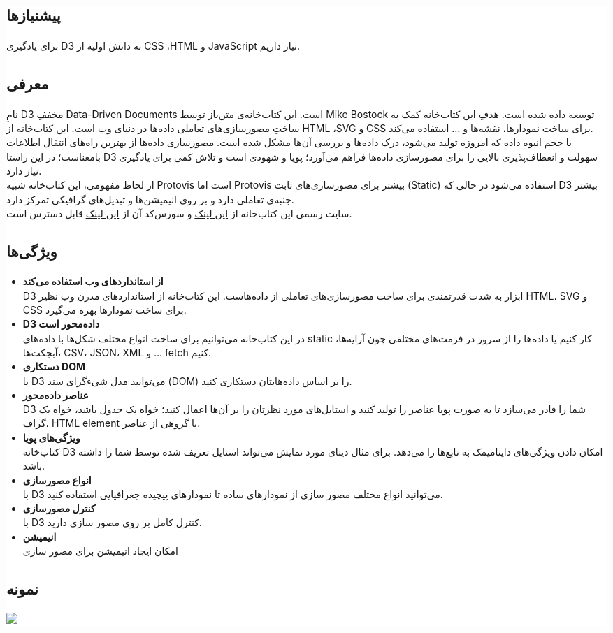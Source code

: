 ## پیشنیاز‌ها
برای یادگیری D3 به دانش اولیه از CSS ،HTML و JavaScript نیاز داریم.

## معرفی
نامِ D3 مخففِ Data-Driven Documents است. این کتاب‌خانه‌ی متن‌باز توسط Mike Bostock توسعه داده شده است. هدفِ این کتاب‌خانه کمک به ساختِ مصورسازی‌های تعاملی داده‌ها در دنیای وب است. این کتاب‌خانه از HTML ،SVG و CSS برای ساخت نمودارها، نقشه‌ها و … استفاده می‌کند.   
با حجم انبوه داده که امروزه تولید می‌شود، درک داده‌ها و بررسی آن‌ها مشکل شده است. مصورسازی داده‌ها از بهترین راه‌های انتقال اطلاعات  بامعناست؛ در این راستا D3 سهولت و انعطاف‌پذیری بالایی را برای مصورسازی داده‌ها فراهم می‌آورد؛ پویا و شهودی است و تلاش کمی برای یادگیری نیاز دارد.  
از لحاظ مفهومی، این کتاب‌خانه شبیه Protovis است اما Protovis بیشتر برای مصورسازی‌های ثابت (Static) استفاده می‌شود در حالی که D3 بیشتر جنبه‌ی تعاملی دارد و بر روی انیمیشن‌ها و تبدیل‌های گرافیکی تمرکز دارد.  
سایت رسمی این کتاب‌خانه از [این لینک](https://d3js.org/) و سورس‌کد آن از [این لینک](https://github.com/d3/d3) قابل دسترس است.  

## ویژگی‌ها
- **از استانداردهای وب استفاده می‌کند**  
D3 ابزار به شدت قدرتمندی برای ساخت مصورسازی‌های تعاملی از داده‌هاست. این کتاب‌خانه از استانداردهای مدرن وب نظیر HTML، SVG و CSS برای ساخت نمودارها بهره می‌گیرد.
- **D3 داده‌محور است**  
در این کتاب‌خانه می‌توانیم برای ساخت انواع مختلف شکل‌ها با داده‌های static کار کنیم یا داده‌ها را از سرور در فرمت‌های مختلفی چون آرایه‌ها، آبجکت‌ها، CSV، JSON، XML و … fetch کنیم.
- **دستکاری DOM**  
با D3 می‌توانید مدل شیءگرای سند (DOM) را بر اساس داده‌هایتان دستکاری کنید.
- **عناصر داده‌محور**  
D3 شما را قادر می‌سازد تا به صورت پویا عناصر را تولید کنید و استایل‌های مورد نظرتان را بر آن‌ها اعمال کنید؛ خواه یک جدول باشد، خواه یک گراف، HTML element یا گروهی از عناصر.
- **ویژگی‌های پویا**  
کتاب‌خانه D3 امکان دادن ویژگی‌های داینامیمک به تابع‌ها را می‌دهد. برای مثال دیتای مورد نمایش می‌تواند استایل تعریف شده توسط شما را داشته باشد.
- **انواع مصورسازی**  
با D3 می‌توانید انواع مختلف مصور سازی از نمودارهای ساده تا نمودارهای پیچیده جغرافیایی  استفاده کنید.
- **کنترل مصورسازی**  
با D3 کنترل کامل بر روی مصور سازی دارید.
- **انیمیشن**  
امکان ایجاد انیمیشن برای مصور سازی


## نمونه
![](./assets/bar-chart-d3.png.png)
